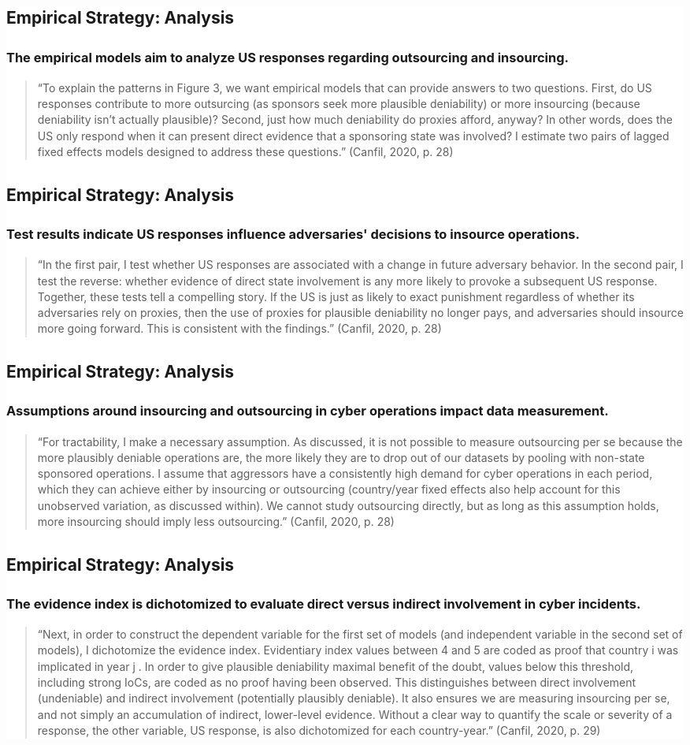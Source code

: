 ## Empirical Strategy: Analysis

### The empirical models aim to analyze US responses regarding outsourcing and insourcing.

> “To explain the patterns in Figure 3, we want empirical models that can provide answers to two questions. First, do US responses contribute to more outsurcing (as sponsors seek more plausible deniability) or more insourcing (because deniability isn’t actually plausible)? Second, just how much deniability do proxies afford, anyway? In other words, does the US only respond when it can present direct evidence that a sponsoring state was involved? I estimate two pairs of lagged fixed effects models designed to address these questions.” (Canfil, 2020, p. 28)

## Empirical Strategy: Analysis

### Test results indicate US responses influence adversaries' decisions to insource operations.

> “In the first pair, I test whether US responses are associated with a change in future adversary behavior. In the second pair, I test the reverse: whether evidence of direct state involvement is any more likely to provoke a subsequent US response. Together, these tests tell a compelling story. If the US is just as likely to exact punishment regardless of whether its adversaries rely on proxies, then the use of proxies for plausible deniability no longer pays, and adversaries should insource more going forward. This is consistent with the findings.” (Canfil, 2020, p. 28)

## Empirical Strategy: Analysis

### Assumptions around insourcing and outsourcing in cyber operations impact data measurement.

> “For tractability, I make a necessary assumption. As discussed, it is not possible to measure outsourcing per se because the more plausibly deniable operations are, the more likely they are to drop out of our datasets by pooling with non-state sponsored operations. I assume that aggressors have a consistently high demand for cyber operations in each period, which they can achieve either by insourcing or outsourcing (country/year fixed effects also help account for this unobserved variation, as discussed within). We cannot study outsourcing directly, but as long as this assumption holds, more insourcing should imply less outsourcing.” (Canfil, 2020, p. 28)

## Empirical Strategy: Analysis

### The evidence index is dichotomized to evaluate direct versus indirect involvement in cyber incidents.

> “Next, in order to construct the dependent variable for the first set of models (and independent variable in the second set of models), I dichotomize the evidence index. Evidentiary index values between 4 and 5 are coded as proof that country i was implicated in year j . In order to give plausible deniability maximal benefit of the doubt, values below this threshold, including strong IoCs, are coded as no proof having been observed. This distinguishes between direct involvement (undeniable) and indirect involvement (potentially plausibly deniable). It also ensures we are measuring insourcing per se, and not simply an accumulation of indirect, lower-level evidence. Without a clear way to quantify the scale or severity of a response, the other variable, US response, is also dichotomized for each country-year.” (Canfil, 2020, p. 29)
